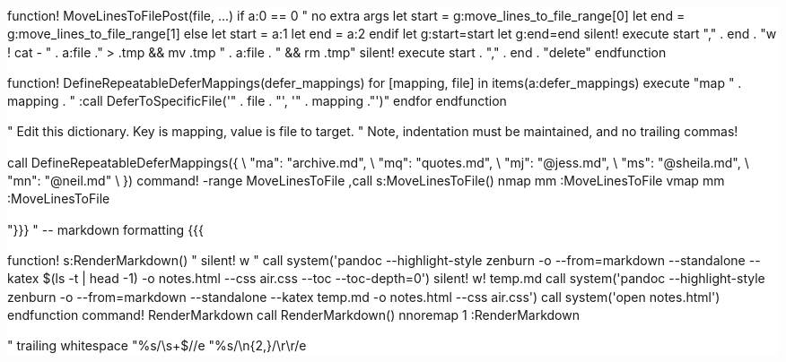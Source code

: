 function! MoveLinesToFilePost(file, ...)
  if a:0 == 0 " no extra args
    let start = g:move_lines_to_file_range[0]
    let end = g:move_lines_to_file_range[1]
  else
    let start = a:1
    let end = a:2
  endif
  let g:start=start
  let g:end=end
  silent! execute start "," . end . "w ! cat - " . a:file ." > .tmp && mv .tmp " . a:file . " && rm .tmp"
  silent! execute start . "," . end . "delete"
endfunction

function! DefineRepeatableDeferMappings(defer_mappings)
  for [mapping, file] in items(a:defer_mappings)
    execute "map " . mapping . " :call DeferToSpecificFile('" . file . "', '" . mapping ."')<cr>"
  endfor
endfunction

" Edit this dictionary. Key is mapping, value is file to target.
" Note, indentation must be maintained, and no trailing commas!

call DefineRepeatableDeferMappings({
      \ "ma": "archive.md",
      \ "mq": "quotes.md",
      \ "mj": "@jess.md",
      \ "ms": "@sheila.md",
      \ "mn": "@neil.md"
      \ })
command! -range MoveLinesToFile <line1>,<line2>call s:MoveLinesToFile()
nmap mm :MoveLinesToFile<cr>
vmap mm :MoveLinesToFile<cr>

"}}}
"  -- markdown formatting {{{

function! s:RenderMarkdown()
    " silent! w
    " call system('pandoc --highlight-style zenburn -o --from=markdown --standalone --katex  $(ls -t | head -1) -o notes.html --css air.css --toc --toc-depth=0')
    silent! w! temp.md
    call system('pandoc --highlight-style zenburn -o --from=markdown --standalone --katex  temp.md -o notes.html --css air.css')
    call system('open notes.html')
endfunction
command! RenderMarkdown call <sid>RenderMarkdown()
nnoremap <leader>1 :RenderMarkdown<cr>

" trailing whitespace
"%s/\s\+$//e
"%s/\n\{2,}/\r\r/e

